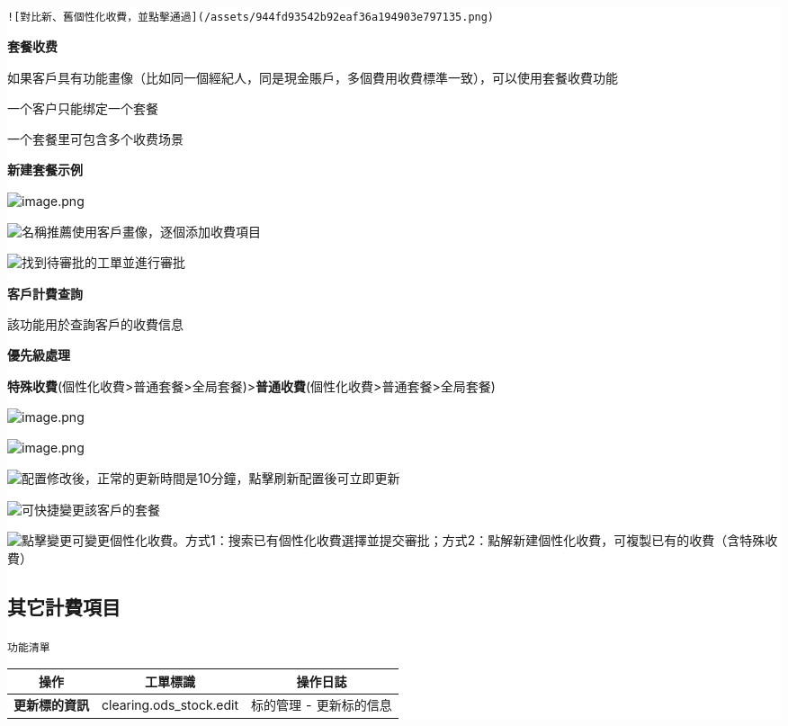 
    ![對比新、舊個性化收費，並點擊通過](/assets/944fd93542b92eaf36a194903e797135.png)


**套餐收费**


如果客戶具有功能畫像（比如同一個經紀人，同是現金賬戶，多個費用收費標準一致），可以使用套餐收費功能


一个客户只能绑定一个套餐


一个套餐里可包含多个收费场景


**新建套餐示例**


![image.png](/assets/9ce37ea872ad1c23db01659fdc11305b.png)


![名稱推薦使用客戶畫像，逐個添加收費項目](/assets/c287e5e534eecc91ec717e792317626a.png)


![找到待審批的工單並進行審批](/assets/ad32535bde063e91581e8a990e8c1be5.png)


**客戶計費查詢**


該功能用於查詢客戶的收費信息


**優先級處理**


**特殊收費**(個性化收費>普通套餐>全局套餐)>**普通收費**(個性化收費>普通套餐>全局套餐)


![image.png](/assets/8db61f1e5e26a8f5a83343f8d5001e1a.png)


![image.png](/assets/29fe6ed2efb9366657a0eee57a1dd9ef.png)


![配置修改後，正常的更新時間是10分鐘，點擊刷新配置後可立即更新](/assets/34d1bcd62c84a9a94f250b6f843044e7.png)


![可快捷變更該客戶的套餐](/assets/a06b073ce0817ffa64cfa3d9a774788d.png)


![點擊變更可變更個性化收費。方式1：搜索已有個性化收費選擇並提交審批；方式2：點解新建個性化收費，可複製已有的收費（含特殊收費）](/assets/c6ab6841658849e6e25ab488c72a6e61.png)


## 其它計費項目


    功能清單


| 操作         | 工單標識                    | 操作日誌          |
| ---------- | ----------------------- | ------------- |
| **更新標的資訊** | clearing.ods_stock.edit | 标的管理 - 更新标的信息 |
